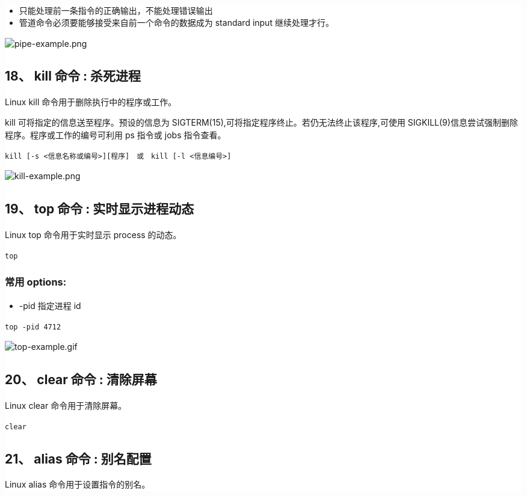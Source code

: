 - 只能处理前一条指令的正确输出，不能处理错误输出
- 管道命令必须要能够接受来自前一个命令的数据成为 standard input 继续处理才行。



![pipe-example.png](https://mmbiz.qpic.cn/mmbiz_png/eXCSRjyNYcaAWayNzE9hb4h7OEDttLXicW0JTROaSt4XmWED6uAo8jIicRJ2KsODuYib9BAiagafJWtDuoMaodHTTg/640?wx_fmt=png&tp=webp&wxfrom=5&wx_lazy=1&wx_co=1)



## **18、 kill 命令 : 杀死进程**

Linux kill 命令用于删除执行中的程序或工作。

kill 可将指定的信息送至程序。预设的信息为 SIGTERM(15),可将指定程序终止。若仍无法终止该程序,可使用 SIGKILL(9)信息尝试强制删除程序。程序或工作的编号可利用 ps 指令或 jobs 指令查看。

```
kill [-s <信息名称或编号>][程序]　或　kill [-l <信息编号>]
```



![kill-example.png](https://mmbiz.qpic.cn/mmbiz_png/eXCSRjyNYcaAWayNzE9hb4h7OEDttLXicIu4Rd9XzGelA6oRNVhHwpzVgInwDq2OQM2FlkJk8LkKg6y6ib10j8iag/640?wx_fmt=png&tp=webp&wxfrom=5&wx_lazy=1&wx_co=1)



## **19、 top 命令 : 实时显示进程动态**

Linux top 命令用于实时显示 process 的动态。

```
top
```

### **常用 options:**

- -pid 指定进程 id


```
top -pid 4712
```



![top-example.gif](https://mmbiz.qpic.cn/mmbiz_gif/eXCSRjyNYcaAWayNzE9hb4h7OEDttLXicgUyjGHMO81bZJWFzkGfKjU1yKkRE4LRdJWc5wjEDibKGl8XicHnnVicicw/640?wx_fmt=gif&tp=webp&wxfrom=5&wx_lazy=1)



## **20、 clear 命令 : 清除屏幕**

Linux clear 命令用于清除屏幕。

```
clear
```

## **21、 alias 命令 : 别名配置**

Linux alias 命令用于设置指令的别名。
